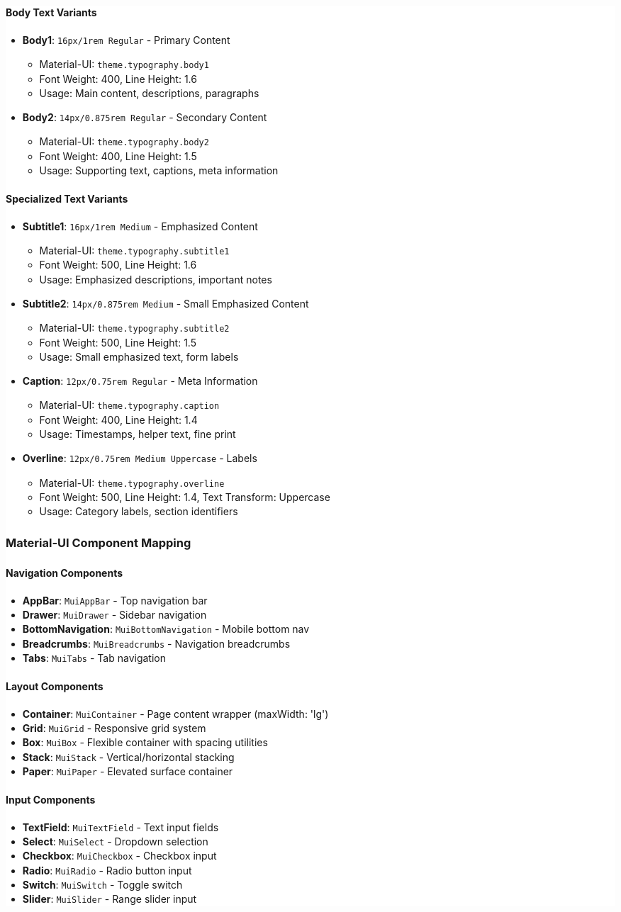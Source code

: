 #### Body Text Variants
- **Body1**: `16px/1rem Regular` - Primary Content
  - Material-UI: `theme.typography.body1`
  - Font Weight: 400, Line Height: 1.6
  - Usage: Main content, descriptions, paragraphs

- **Body2**: `14px/0.875rem Regular` - Secondary Content
  - Material-UI: `theme.typography.body2`
  - Font Weight: 400, Line Height: 1.5
  - Usage: Supporting text, captions, meta information

#### Specialized Text Variants
- **Subtitle1**: `16px/1rem Medium` - Emphasized Content
  - Material-UI: `theme.typography.subtitle1`
  - Font Weight: 500, Line Height: 1.6
  - Usage: Emphasized descriptions, important notes

- **Subtitle2**: `14px/0.875rem Medium` - Small Emphasized Content
  - Material-UI: `theme.typography.subtitle2`
  - Font Weight: 500, Line Height: 1.5
  - Usage: Small emphasized text, form labels

- **Caption**: `12px/0.75rem Regular` - Meta Information
  - Material-UI: `theme.typography.caption`
  - Font Weight: 400, Line Height: 1.4
  - Usage: Timestamps, helper text, fine print

- **Overline**: `12px/0.75rem Medium Uppercase` - Labels
  - Material-UI: `theme.typography.overline`
  - Font Weight: 500, Line Height: 1.4, Text Transform: Uppercase
  - Usage: Category labels, section identifiers

### Material-UI Component Mapping

#### Navigation Components
- **AppBar**: `MuiAppBar` - Top navigation bar
- **Drawer**: `MuiDrawer` - Sidebar navigation
- **BottomNavigation**: `MuiBottomNavigation` - Mobile bottom nav
- **Breadcrumbs**: `MuiBreadcrumbs` - Navigation breadcrumbs
- **Tabs**: `MuiTabs` - Tab navigation

#### Layout Components
- **Container**: `MuiContainer` - Page content wrapper (maxWidth: 'lg')
- **Grid**: `MuiGrid` - Responsive grid system
- **Box**: `MuiBox` - Flexible container with spacing utilities
- **Stack**: `MuiStack` - Vertical/horizontal stacking
- **Paper**: `MuiPaper` - Elevated surface container

#### Input Components
- **TextField**: `MuiTextField` - Text input fields
- **Select**: `MuiSelect` - Dropdown selection
- **Checkbox**: `MuiCheckbox` - Checkbox input
- **Radio**: `MuiRadio` - Radio button input
- **Switch**: `MuiSwitch` - Toggle switch
- **Slider**: `MuiSlider` - Range slider input

